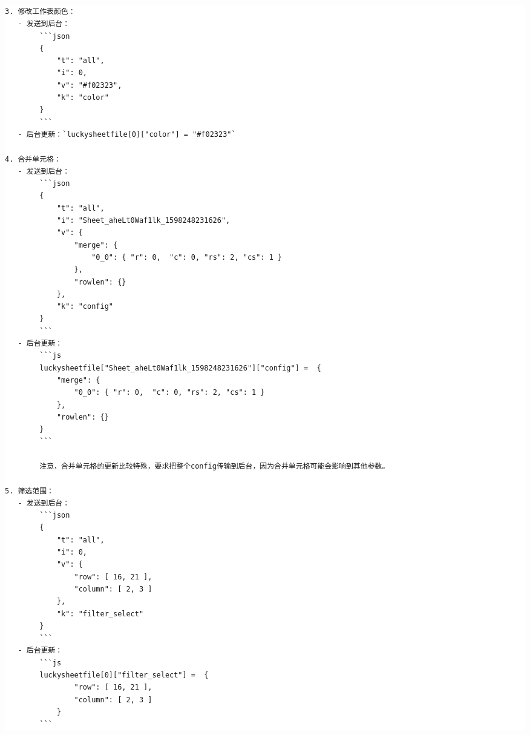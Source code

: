     3. 修改工作表颜色：
       - 发送到后台：
            ```json
            {
                "t": "all",
                "i": 0,
                "v": "#f02323",
                "k": "color"
            }
            ```
       - 后台更新：`luckysheetfile[0]["color"] = "#f02323"`
    
    4. 合并单元格：
       - 发送到后台：
            ```json
            {
                "t": "all",
                "i": "Sheet_aheLt0Waf1lk_1598248231626",
                "v": {
                    "merge": {
                        "0_0": { "r": 0,  "c": 0, "rs": 2, "cs": 1 }
                    },
                    "rowlen": {}
                },
                "k": "config"
            }
            ```
       - 后台更新：
            ```js
            luckysheetfile["Sheet_aheLt0Waf1lk_1598248231626"]["config"] =  {
                "merge": {
                    "0_0": { "r": 0,  "c": 0, "rs": 2, "cs": 1 }
                },
                "rowlen": {}
            }
            ```
                
            注意，合并单元格的更新比较特殊，要求把整个config传输到后台，因为合并单元格可能会影响到其他参数。
    
    5. 筛选范围：
       - 发送到后台：
            ```json
            {
                "t": "all",
                "i": 0,
                "v": {
                    "row": [ 16, 21 ],
                    "column": [ 2, 3 ]
                },
                "k": "filter_select"
            }
            ```
       - 后台更新：
            ```js
            luckysheetfile[0]["filter_select"] =  {
                    "row": [ 16, 21 ],
                    "column": [ 2, 3 ]
                }
            ```
    